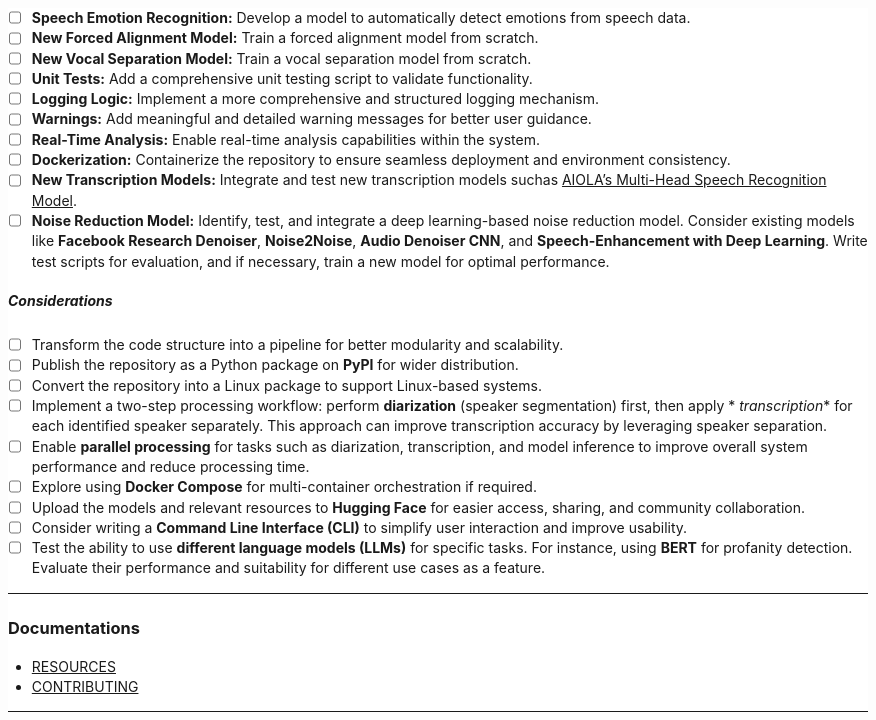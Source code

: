 - [ ] **Speech Emotion Recognition:** Develop a model to automatically detect emotions from speech data.
- [ ] **New Forced Alignment Model:** Train a forced alignment model from scratch.
- [ ] **New Vocal Separation Model:** Train a vocal separation model from scratch.
- [ ] **Unit Tests:** Add a comprehensive unit testing script to validate functionality.
- [ ] **Logging Logic:** Implement a more comprehensive and structured logging mechanism.
- [ ] **Warnings:** Add meaningful and detailed warning messages for better user guidance.
- [ ] **Real-Time Analysis:** Enable real-time analysis capabilities within the system.
- [ ] **Dockerization:** Containerize the repository to ensure seamless deployment and environment consistency.
- [ ] **New Transcription Models:** Integrate and test new transcription models
  suchas [AIOLA’s Multi-Head Speech Recognition Model](https://venturebeat.com/ai/aiola-drops-ultra-fast-multi-head-speech-recognition-model-beats-openai-whisper/).
- [ ] **Noise Reduction Model:** Identify, test, and integrate a deep learning-based noise reduction model. Consider
  existing models like **Facebook Research Denoiser**, **Noise2Noise**, **Audio Denoiser CNN**, and **Speech-Enhancement
  with Deep Learning**. Write test scripts for evaluation, and if necessary, train a new model for optimal performance.

##### Considerations

- [ ] Transform the code structure into a pipeline for better modularity and scalability.
- [ ] Publish the repository as a Python package on **PyPI** for wider distribution.
- [ ] Convert the repository into a Linux package to support Linux-based systems.
- [ ] Implement a two-step processing workflow: perform **diarization** (speaker segmentation) first, then apply *
  *transcription** for each identified speaker separately. This approach can improve transcription accuracy by
  leveraging speaker separation.
- [ ] Enable **parallel processing** for tasks such as diarization, transcription, and model inference to improve
  overall system performance and reduce processing time.
- [ ] Explore using **Docker Compose** for multi-container orchestration if required.
- [ ] Upload the models and relevant resources to **Hugging Face** for easier access, sharing, and community
  collaboration.
- [ ] Consider writing a **Command Line Interface (CLI)** to simplify user interaction and improve usability.
- [ ] Test the ability to use **different language models (LLMs)** for specific tasks. For instance, using **BERT** for
  profanity detection. Evaluate their performance and suitability for different use cases as a feature.

---

### Documentations

- [RESOURCES](.docs/documentation/RESOURCES.md)
- [CONTRIBUTING](.docs/documentation/CONTRIBUTING.md)

---
